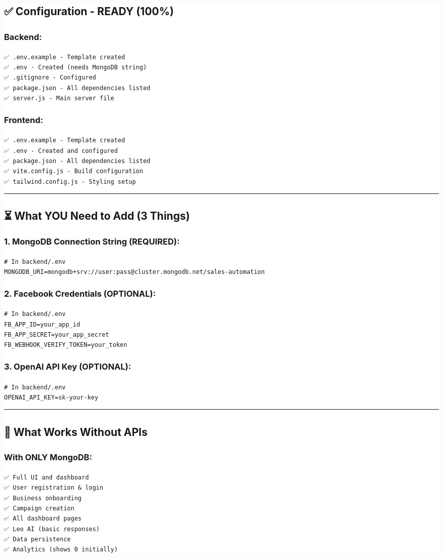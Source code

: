 ## ✅ Configuration - READY (100%)

### Backend:
```
✅ .env.example - Template created
✅ .env - Created (needs MongoDB string)
✅ .gitignore - Configured
✅ package.json - All dependencies listed
✅ server.js - Main server file
```

### Frontend:
```
✅ .env.example - Template created
✅ .env - Created and configured
✅ package.json - All dependencies listed
✅ vite.config.js - Build configuration
✅ tailwind.config.js - Styling setup
```

---

## ⏳ What YOU Need to Add (3 Things)

### 1. MongoDB Connection String (REQUIRED):
```env
# In backend/.env
MONGODB_URI=mongodb+srv://user:pass@cluster.mongodb.net/sales-automation
```

### 2. Facebook Credentials (OPTIONAL):
```env
# In backend/.env
FB_APP_ID=your_app_id
FB_APP_SECRET=your_app_secret
FB_WEBHOOK_VERIFY_TOKEN=your_token
```

### 3. OpenAI API Key (OPTIONAL):
```env
# In backend/.env
OPENAI_API_KEY=sk-your-key
```

---

## 🚀 What Works Without APIs

### With ONLY MongoDB:
```
✅ Full UI and dashboard
✅ User registration & login
✅ Business onboarding
✅ Campaign creation
✅ All dashboard pages
✅ Leo AI (basic responses)
✅ Data persistence
✅ Analytics (shows 0 initially)
```
